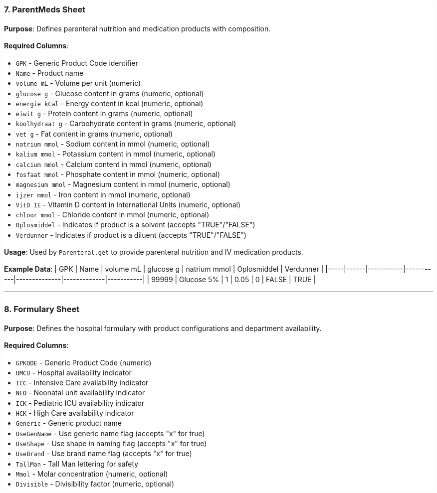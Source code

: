 
### 7. ParentMeds Sheet

**Purpose**: Defines parenteral nutrition and medication products with composition.

**Required Columns**:
- `GPK` - Generic Product Code identifier
- `Name` - Product name
- `volume mL` - Volume per unit (numeric)
- `glucose g` - Glucose content in grams (numeric, optional)
- `energie kCal` - Energy content in kcal (numeric, optional)
- `eiwit g` - Protein content in grams (numeric, optional)
- `koolhydraat g` - Carbohydrate content in grams (numeric, optional)
- `vet g` - Fat content in grams (numeric, optional)
- `natrium mmol` - Sodium content in mmol (numeric, optional)
- `kalium mmol` - Potassium content in mmol (numeric, optional)
- `calcium mmol` - Calcium content in mmol (numeric, optional)
- `fosfaat mmol` - Phosphate content in mmol (numeric, optional)
- `magnesium mmol` - Magnesium content in mmol (numeric, optional)
- `ijzer mmol` - Iron content in mmol (numeric, optional)
- `VitD IE` - Vitamin D content in International Units (numeric, optional)
- `chloor mmol` - Chloride content in mmol (numeric, optional)
- `Oplosmiddel` - Indicates if product is a solvent (accepts "TRUE"/"FALSE")
- `Verdunner` - Indicates if product is a diluent (accepts "TRUE"/"FALSE")

**Usage**: Used by `Parenteral.get` to provide parenteral nutrition and IV medication products.

**Example Data**:
| GPK | Name | volume mL | glucose g | natrium mmol | Oplosmiddel | Verdunner |
|-----|------|-----------|-----------|--------------|-------------|-----------|
| 99999 | Glucose 5% | 1 | 0.05 | 0 | FALSE | TRUE |

---

### 8. Formulary Sheet

**Purpose**: Defines the hospital formulary with product configurations and department availability.

**Required Columns**:
- `GPKODE` - Generic Product Code (numeric)
- `UMCU` - Hospital availability indicator
- `ICC` - Intensive Care availability indicator
- `NEO` - Neonatal unit availability indicator
- `ICK` - Pediatric ICU availability indicator
- `HCK` - High Care availability indicator
- `Generic` - Generic product name
- `UseGenName` - Use generic name flag (accepts "x" for true)
- `UseShape` - Use shape in naming flag (accepts "x" for true)
- `UseBrand` - Use brand name flag (accepts "x" for true)
- `TallMan` - Tall Man lettering for safety
- `Mmol` - Molar concentration (numeric, optional)
- `Divisible` - Divisibility factor (numeric, optional)
